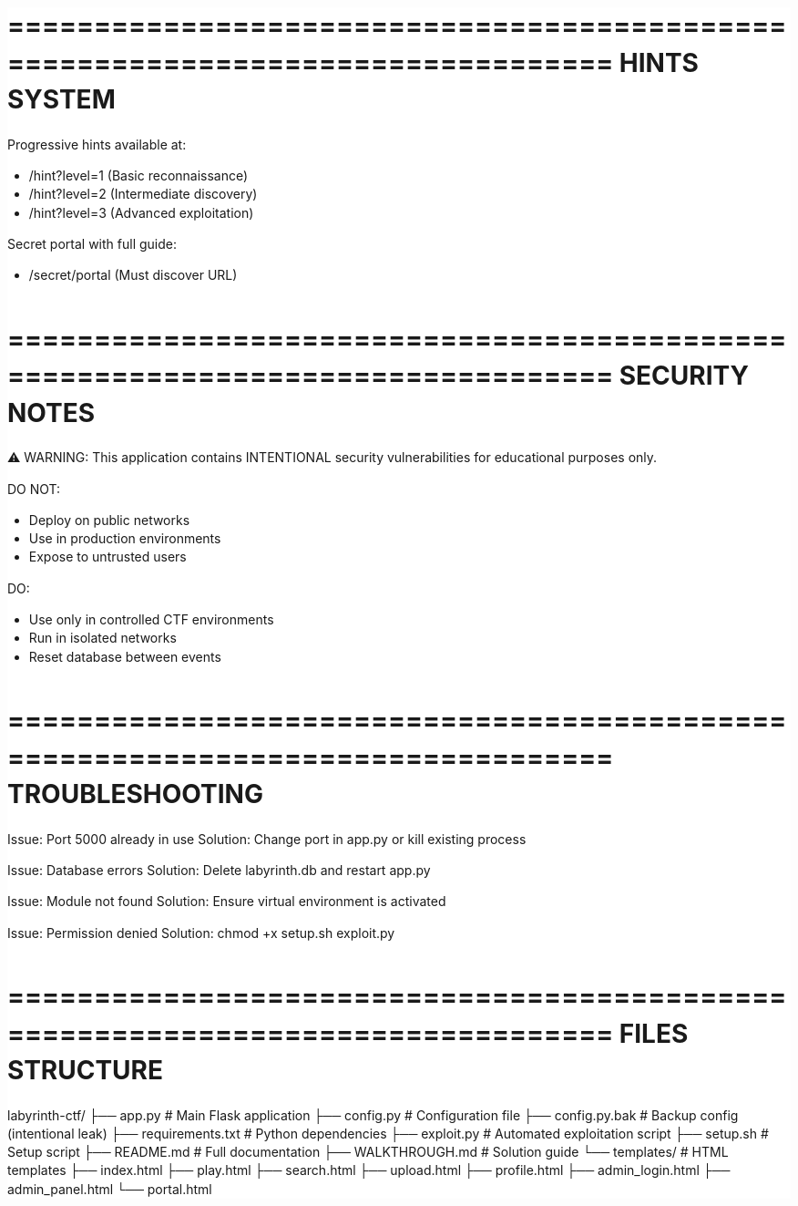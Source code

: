 ================================================================================
HINTS SYSTEM
================================================================================

Progressive hints available at:
- /hint?level=1 (Basic reconnaissance)
- /hint?level=2 (Intermediate discovery)
- /hint?level=3 (Advanced exploitation)

Secret portal with full guide:
- /secret/portal (Must discover URL)

================================================================================
SECURITY NOTES
================================================================================

⚠️ WARNING: This application contains INTENTIONAL security vulnerabilities
for educational purposes only.

DO NOT:
- Deploy on public networks
- Use in production environments
- Expose to untrusted users

DO:
- Use only in controlled CTF environments
- Run in isolated networks
- Reset database between events

================================================================================
TROUBLESHOOTING
================================================================================

Issue: Port 5000 already in use
Solution: Change port in app.py or kill existing process

Issue: Database errors
Solution: Delete labyrinth.db and restart app.py

Issue: Module not found
Solution: Ensure virtual environment is activated

Issue: Permission denied
Solution: chmod +x setup.sh exploit.py

================================================================================
FILES STRUCTURE
================================================================================

labyrinth-ctf/
├── app.py                  # Main Flask application
├── config.py               # Configuration file
├── config.py.bak          # Backup config (intentional leak)
├── requirements.txt        # Python dependencies
├── exploit.py             # Automated exploitation script
├── setup.sh               # Setup script
├── README.md              # Full documentation
├── WALKTHROUGH.md         # Solution guide
└── templates/             # HTML templates
    ├── index.html
    ├── play.html
    ├── search.html
    ├── upload.html
    ├── profile.html
    ├── admin_login.html
    ├── admin_panel.html
    └── portal.html
